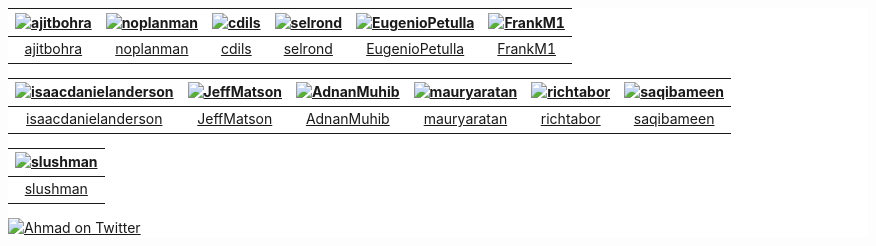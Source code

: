 [<img alt="ajitbohra" src="https://avatars2.githubusercontent.com/u/1039236?v=4&s=117" width="117">](https://github.com/ajitbohra) |[<img alt="noplanman" src="https://avatars3.githubusercontent.com/u/9423417?v=4&s=117" width="117">](https://github.com/noplanman) |[<img alt="cdils" src="https://avatars0.githubusercontent.com/u/3099408?v=4&s=117" width="117">](https://github.com/cdils) |[<img alt="selrond" src="https://avatars1.githubusercontent.com/u/6603389?v=4&s=117" width="117">](https://github.com/selrond) |[<img alt="EugenioPetulla" src="https://avatars3.githubusercontent.com/u/3589467?v=4&s=117" width="117">](https://github.com/EugenioPetulla) |[<img alt="FrankM1" src="https://avatars0.githubusercontent.com/u/1177638?v=4&s=117" width="117">](https://github.com/FrankM1) |
:---: |:---: |:---: |:---: |:---: |:---: |
[ajitbohra](https://github.com/ajitbohra) |[noplanman](https://github.com/noplanman) |[cdils](https://github.com/cdils) |[selrond](https://github.com/selrond) |[EugenioPetulla](https://github.com/EugenioPetulla) |[FrankM1](https://github.com/FrankM1) |

[<img alt="isaacdanielanderson" src="https://avatars3.githubusercontent.com/u/22652927?v=4&s=117" width="117">](https://github.com/isaacdanielanderson) |[<img alt="JeffMatson" src="https://avatars2.githubusercontent.com/u/6805601?v=4&s=117" width="117">](https://github.com/JeffMatson) |[<img alt="AdnanMuhib" src="https://avatars0.githubusercontent.com/u/18069154?v=4&s=117" width="117">](https://github.com/AdnanMuhib) |[<img alt="mauryaratan" src="https://avatars3.githubusercontent.com/u/1505631?v=4&s=117" width="117">](https://github.com/mauryaratan) |[<img alt="richtabor" src="https://avatars2.githubusercontent.com/u/1813435?v=4&s=117" width="117">](https://github.com/richtabor) |[<img alt="saqibameen" src="https://avatars1.githubusercontent.com/u/31374163?v=4&s=117" width="117">](https://github.com/saqibameen) |
:---: |:---: |:---: |:---: |:---: |:---: |
[isaacdanielanderson](https://github.com/isaacdanielanderson) |[JeffMatson](https://github.com/JeffMatson) |[AdnanMuhib](https://github.com/AdnanMuhib) |[mauryaratan](https://github.com/mauryaratan) |[richtabor](https://github.com/richtabor) |[saqibameen](https://github.com/saqibameen) |

[<img alt="slushman" src="https://avatars0.githubusercontent.com/u/2255645?v=4&s=117" width="117">](https://github.com/slushman) |
:---: |
[slushman](https://github.com/slushman) |

[![Ahmad on Twitter](https://img.shields.io/twitter/follow/mrahmadawais.svg?style=social&label=Follow%20@MrAhmadAwais)](https://twitter.com/mrahmadawais/)

[n]: https://nodecli.com/?utm_source=github.com&utm_medium=referral&utm_campaign=ahmadawais/WPGulp

